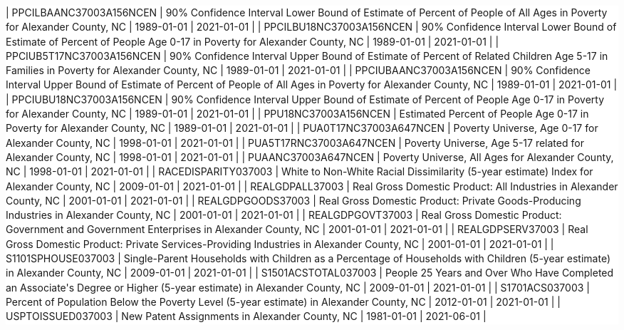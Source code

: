 | PPCILBAANC37003A156NCEN   | 90% Confidence Interval Lower Bound of Estimate of Percent of People of All Ages in Poverty for Alexander County, NC                                                          | 1989-01-01          | 2021-01-01        |
| PPCILBU18NC37003A156NCEN  | 90% Confidence Interval Lower Bound of Estimate of Percent of People Age 0-17 in Poverty for Alexander County, NC                                                             | 1989-01-01          | 2021-01-01        |
| PPCIUB5T17NC37003A156NCEN | 90% Confidence Interval Upper Bound of Estimate of Percent of Related Children Age 5-17 in Families in Poverty for Alexander County, NC                                       | 1989-01-01          | 2021-01-01        |
| PPCIUBAANC37003A156NCEN   | 90% Confidence Interval Upper Bound of Estimate of Percent of People of All Ages in Poverty for Alexander County, NC                                                          | 1989-01-01          | 2021-01-01        |
| PPCIUBU18NC37003A156NCEN  | 90% Confidence Interval Upper Bound of Estimate of Percent of People Age 0-17 in Poverty for Alexander County, NC                                                             | 1989-01-01          | 2021-01-01        |
| PPU18NC37003A156NCEN      | Estimated Percent of People Age 0-17 in Poverty for Alexander County, NC                                                                                                      | 1989-01-01          | 2021-01-01        |
| PUA0T17NC37003A647NCEN    | Poverty Universe, Age 0-17 for Alexander County, NC                                                                                                                           | 1998-01-01          | 2021-01-01        |
| PUA5T17RNC37003A647NCEN   | Poverty Universe, Age 5-17 related for Alexander County, NC                                                                                                                   | 1998-01-01          | 2021-01-01        |
| PUAANC37003A647NCEN       | Poverty Universe, All Ages for Alexander County, NC                                                                                                                           | 1998-01-01          | 2021-01-01        |
| RACEDISPARITY037003       | White to Non-White Racial Dissimilarity (5-year estimate) Index for Alexander County, NC                                                                                      | 2009-01-01          | 2021-01-01        |
| REALGDPALL37003           | Real Gross Domestic Product: All Industries in Alexander County, NC                                                                                                           | 2001-01-01          | 2021-01-01        |
| REALGDPGOODS37003         | Real Gross Domestic Product: Private Goods-Producing Industries in Alexander County, NC                                                                                       | 2001-01-01          | 2021-01-01        |
| REALGDPGOVT37003          | Real Gross Domestic Product: Government and Government Enterprises in Alexander County, NC                                                                                    | 2001-01-01          | 2021-01-01        |
| REALGDPSERV37003          | Real Gross Domestic Product: Private Services-Providing Industries in Alexander County, NC                                                                                    | 2001-01-01          | 2021-01-01        |
| S1101SPHOUSE037003        | Single-Parent Households with Children as a Percentage of Households with Children (5-year estimate) in Alexander County, NC                                                  | 2009-01-01          | 2021-01-01        |
| S1501ACSTOTAL037003       | People 25 Years and Over Who Have Completed an Associate's Degree or Higher (5-year estimate) in Alexander County, NC                                                         | 2009-01-01          | 2021-01-01        |
| S1701ACS037003            | Percent of Population Below the Poverty Level (5-year estimate) in Alexander County, NC                                                                                       | 2012-01-01          | 2021-01-01        |
| USPTOISSUED037003         | New Patent Assignments in Alexander County, NC                                                                                                                                | 1981-01-01          | 2021-06-01        |